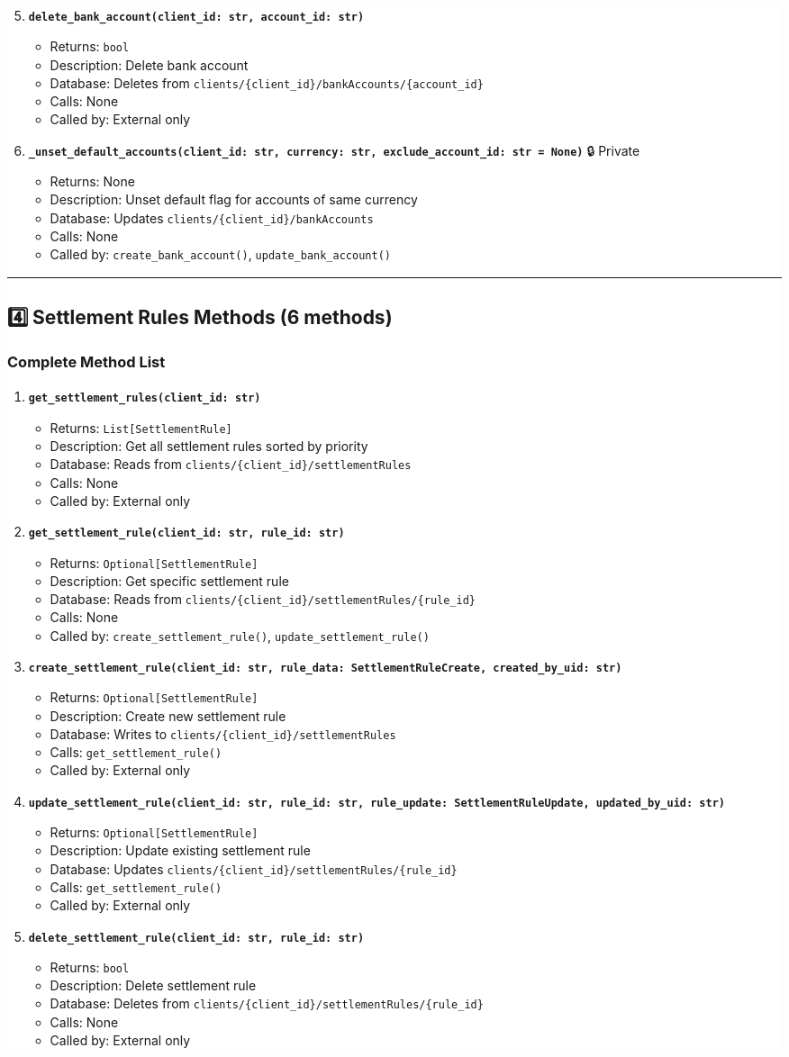 5. **`delete_bank_account(client_id: str, account_id: str)`**
   - Returns: `bool`
   - Description: Delete bank account
   - Database: Deletes from `clients/{client_id}/bankAccounts/{account_id}`
   - Calls: None
   - Called by: External only

6. **`_unset_default_accounts(client_id: str, currency: str, exclude_account_id: str = None)`** 🔒 Private
   - Returns: None
   - Description: Unset default flag for accounts of same currency
   - Database: Updates `clients/{client_id}/bankAccounts`
   - Calls: None
   - Called by: `create_bank_account()`, `update_bank_account()`

---

## 4️⃣ Settlement Rules Methods (6 methods)

### Complete Method List

1. **`get_settlement_rules(client_id: str)`**
   - Returns: `List[SettlementRule]`
   - Description: Get all settlement rules sorted by priority
   - Database: Reads from `clients/{client_id}/settlementRules`
   - Calls: None
   - Called by: External only

2. **`get_settlement_rule(client_id: str, rule_id: str)`**
   - Returns: `Optional[SettlementRule]`
   - Description: Get specific settlement rule
   - Database: Reads from `clients/{client_id}/settlementRules/{rule_id}`
   - Calls: None
   - Called by: `create_settlement_rule()`, `update_settlement_rule()`

3. **`create_settlement_rule(client_id: str, rule_data: SettlementRuleCreate, created_by_uid: str)`**
   - Returns: `Optional[SettlementRule]`
   - Description: Create new settlement rule
   - Database: Writes to `clients/{client_id}/settlementRules`
   - Calls: `get_settlement_rule()`
   - Called by: External only

4. **`update_settlement_rule(client_id: str, rule_id: str, rule_update: SettlementRuleUpdate, updated_by_uid: str)`**
   - Returns: `Optional[SettlementRule]`
   - Description: Update existing settlement rule
   - Database: Updates `clients/{client_id}/settlementRules/{rule_id}`
   - Calls: `get_settlement_rule()`
   - Called by: External only

5. **`delete_settlement_rule(client_id: str, rule_id: str)`**
   - Returns: `bool`
   - Description: Delete settlement rule
   - Database: Deletes from `clients/{client_id}/settlementRules/{rule_id}`
   - Calls: None
   - Called by: External only
